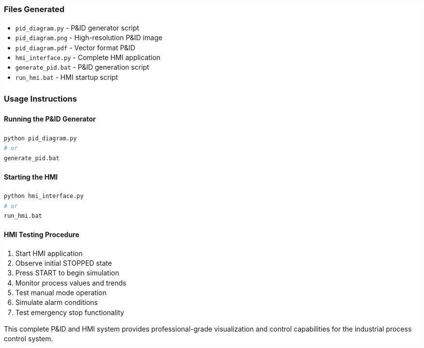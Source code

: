 ### Files Generated
- `pid_diagram.py` - P&ID generator script
- `pid_diagram.png` - High-resolution P&ID image
- `pid_diagram.pdf` - Vector format P&ID
- `hmi_interface.py` - Complete HMI application
- `generate_pid.bat` - P&ID generation script
- `run_hmi.bat` - HMI startup script

### Usage Instructions

#### Running the P&ID Generator
```bash
python pid_diagram.py
# or
generate_pid.bat
```

#### Starting the HMI
```bash
python hmi_interface.py
# or
run_hmi.bat
```

#### HMI Testing Procedure
1. Start HMI application
2. Observe initial STOPPED state
3. Press START to begin simulation
4. Monitor process values and trends
5. Test manual mode operation
6. Simulate alarm conditions
7. Test emergency stop functionality

This complete P&ID and HMI system provides professional-grade visualization and control capabilities for the industrial process control system.
